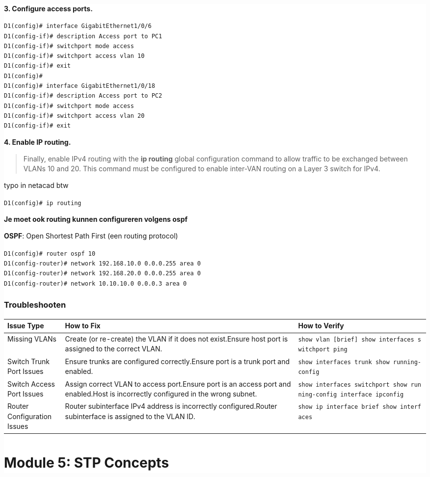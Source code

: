 **3. Configure access ports.**

```
D1(config)# interface GigabitEthernet1/0/6
D1(config-if)# description Access port to PC1
D1(config-if)# switchport mode access
D1(config-if)# switchport access vlan 10
D1(config-if)# exit
D1(config)#
D1(config)# interface GigabitEthernet1/0/18
D1(config-if)# description Access port to PC2
D1(config-if)# switchport mode access
D1(config-if)# switchport access vlan 20
D1(config-if)# exit
```

**4. Enable IP routing.**

> Finally, enable IPv4 routing with the **ip routing** global configuration command to allow traffic to be exchanged between VLANs 10 and 20. This command must be configured to enable inter-VAN routing on a Layer 3 switch for IPv4.

typo in netacad btw

```
D1(config)# ip routing
```

**Je moet ook routing kunnen configureren  volgens ospf**

**OSPF**: Open Shortest Path First (een routing protocol)

```
D1(config)# router ospf 10
D1(config-router)# network 192.168.10.0 0.0.0.255 area 0
D1(config-router)# network 192.168.20.0 0.0.0.255 area 0
D1(config-router)# network 10.10.10.0 0.0.0.3 area 0
```



### Troubleshooten

| **Issue Type**              | **How to Fix**                                               | **How to Verify**                                            |
| :-------------------------- | :----------------------------------------------------------- | :----------------------------------------------------------- |
| Missing VLANs               | Create (or re-create) the VLAN if it does not exist.Ensure host port is assigned to the correct VLAN. | `show vlan [brief] show interfaces switchport ping`          |
| Switch Trunk Port Issues    | Ensure trunks are configured correctly.Ensure port is a trunk port and enabled. | `show interfaces trunk show running-config`                  |
| Switch Access Port Issues   | Assign correct VLAN to access port.Ensure port is an access port and enabled.Host is incorrectly configured in the wrong subnet. | `show interfaces switchport show running-config interface ipconfig` |
| Router Configuration Issues | Router subinterface IPv4 address is incorrectly configured.Router subinterface is assigned to the VLAN ID. | `show ip interface brief show interfaces`                    |







# Module 5: STP Concepts
